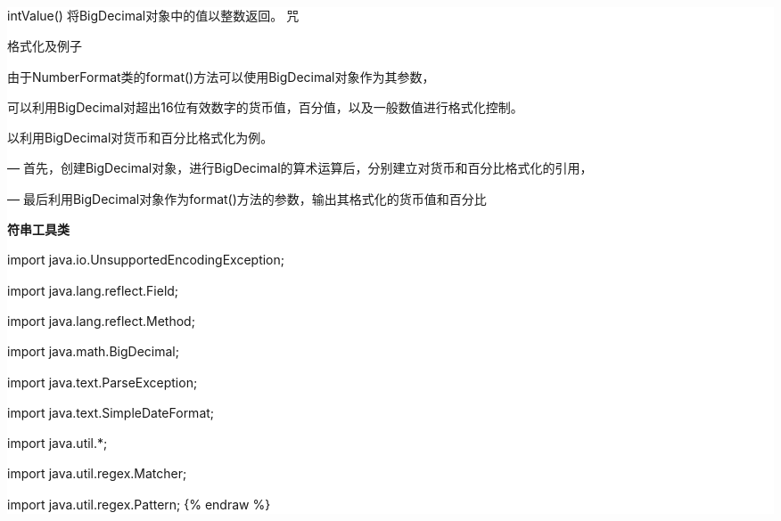 intValue() 将BigDecimal对象中的值以整数返回。 咒

格式化及例子

由于NumberFormat类的format()方法可以使用BigDecimal对象作为其参数，

可以利用BigDecimal对超出16位有效数字的货币值，百分值，以及一般数值进行格式化控制。

以利用BigDecimal对货币和百分比格式化为例。

— 首先，创建BigDecimal对象，进行BigDecimal的算术运算后，分别建立对货币和百分比格式化的引用，

— 最后利用BigDecimal对象作为format()方法的参数，输出其格式化的货币值和百分比

**符串工具类**

import java.io.UnsupportedEncodingException;

import java.lang.reflect.Field;

import java.lang.reflect.Method;

import java.math.BigDecimal;

import java.text.ParseException;

import java.text.SimpleDateFormat;

import java.util.*;

import java.util.regex.Matcher;

import java.util.regex.Pattern;
{% endraw %}

